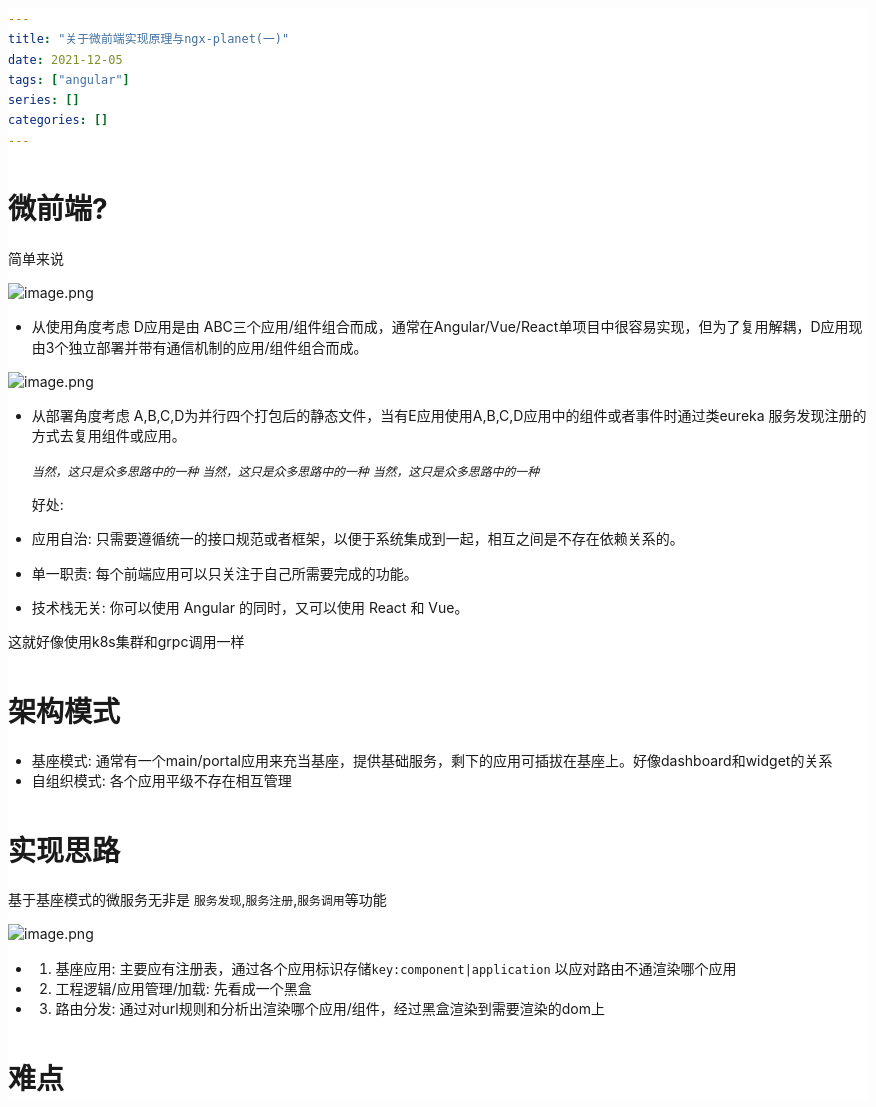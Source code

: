 ```yaml
---
title: "关于微前端实现原理与ngx-planet(一)"
date: 2021-12-05
tags: ["angular"]
series: []
categories: []
---
```


# 微前端?

简单来说

![image.png](https://b3logfile.com/file/2021/01/image-49dfee84.png)

- 从使用角度考虑 D应用是由 ABC三个应用/组件组合而成，通常在Angular/Vue/React单项目中很容易实现，但为了复用解耦，D应用现由3个独立部署并带有通信机制的应用/组件组合而成。

![image.png](https://b3logfile.com/file/2021/01/image-ae508f64.png)

- 从部署角度考虑 A,B,C,D为并行四个打包后的静态文件，当有E应用使用A,B,C,D应用中的组件或者事件时通过类eureka 服务发现注册的方式去复用组件或应用。

  *`当然，这只是众多思路中的一种`*
  *`当然，这只是众多思路中的一种`*
  *`当然，这只是众多思路中的一种`*

  好处:
- 应用自治: 只需要遵循统一的接口规范或者框架，以便于系统集成到一起，相互之间是不存在依赖关系的。
- 单一职责: 每个前端应用可以只关注于自己所需要完成的功能。
- 技术栈无关: 你可以使用 Angular 的同时，又可以使用 React 和 Vue。

这就好像使用k8s集群和grpc调用一样

# 架构模式

- 基座模式: 通常有一个main/portal应用来充当基座，提供基础服务，剩下的应用可插拔在基座上。好像dashboard和widget的关系
- 自组织模式: 各个应用平级不存在相互管理

# 实现思路

基于基座模式的微服务无非是 `服务发现`,`服务注册`,`服务调用`等功能

![image.png](https://b3logfile.com/file/2021/01/image-82f8bd86.png)

- 1. 基座应用: 主要应有注册表，通过各个应用标识存储`key:component|application` 以应对路由不通渲染哪个应用
- 2. 工程逻辑/应用管理/加载: 先看成一个黑盒
- 3. 路由分发: 通过对url规则和分析出渲染哪个应用/组件，经过黑盒渲染到需要渲染的dom上

# 难点
